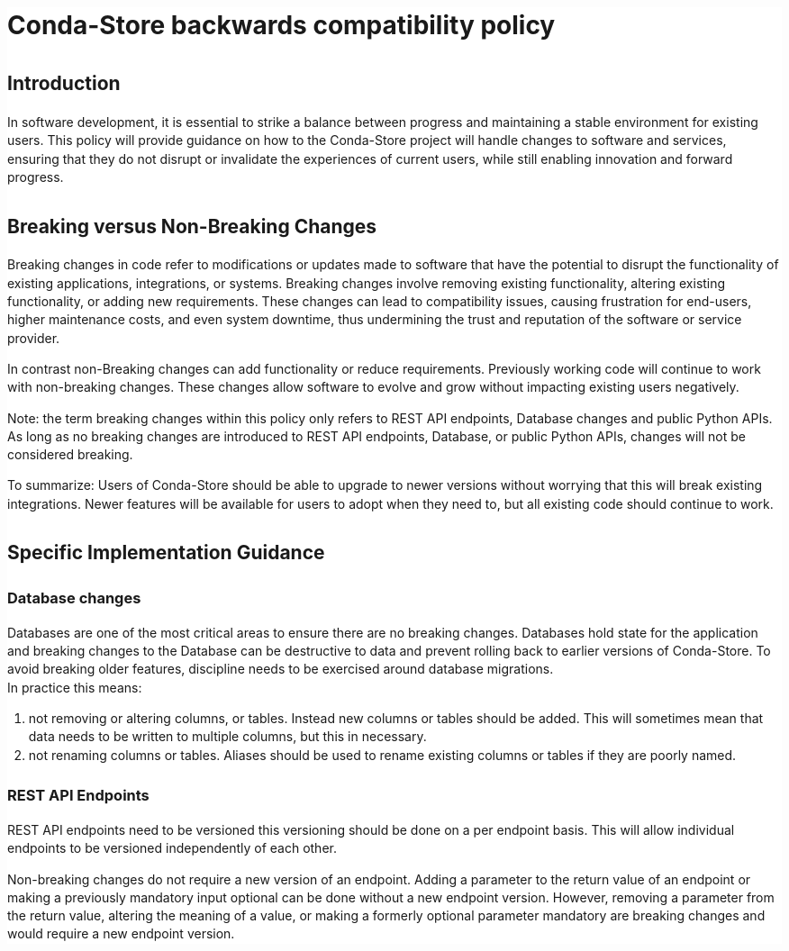 # Conda-Store backwards compatibility policy
## Introduction
In software development, it is essential to strike a balance between progress and maintaining a stable environment for existing users. This policy will provide guidance on how to the Conda-Store project will  handle changes to software and services, ensuring that they do not disrupt or invalidate the experiences of current users, while still enabling innovation and forward progress. 
## Breaking versus Non-Breaking Changes

Breaking changes in code refer to modifications or updates made to software that have the potential to disrupt the functionality of existing applications, integrations, or systems.  Breaking changes involve removing existing functionality, altering existing functionality, or adding new requirements. These changes can lead to compatibility issues, causing frustration for end-users, higher maintenance costs, and even system downtime, thus undermining the trust and reputation of the software or service provider.

In contrast non-Breaking changes can add functionality or reduce requirements. Previously working code will continue to work with non-breaking changes. These changes allow software to evolve and grow without impacting existing users negatively.

Note: the term breaking changes within this policy only refers to REST API endpoints, Database changes and public Python APIs. As long as no breaking changes are introduced to REST API endpoints, Database, or public Python APIs, changes will not be considered breaking.

To summarize: Users of Conda-Store should be able to upgrade to newer versions without worrying that this will break existing integrations. Newer features will be available for users to adopt when they need to, but all existing code should continue to work.

## Specific Implementation Guidance 

### Database changes
Databases are one of the most critical areas to ensure there are no breaking changes. Databases hold state for the application and breaking changes to the Database can be destructive to data and prevent rolling back to earlier versions of Conda-Store. To avoid breaking older features, discipline needs to be exercised around database migrations.  
In practice this means:
1. not removing or altering columns, or tables. Instead new columns or tables should be added. This will sometimes mean that data needs to be written to multiple columns, but this in necessary.
6. not renaming columns or tables. Aliases should be used to rename existing columns or tables if they are poorly named. 


### REST API Endpoints

REST API endpoints need to be versioned this versioning should be done on a per endpoint basis. This will allow individual endpoints to be versioned independently of each other.

Non-breaking changes do not require a new version of an endpoint. Adding a parameter to the return value of an endpoint or making a previously mandatory input optional can be done without a new endpoint version. However, removing a parameter from the return value, altering the meaning of a value, or making a formerly optional parameter mandatory are breaking changes and would require a new endpoint version. 
